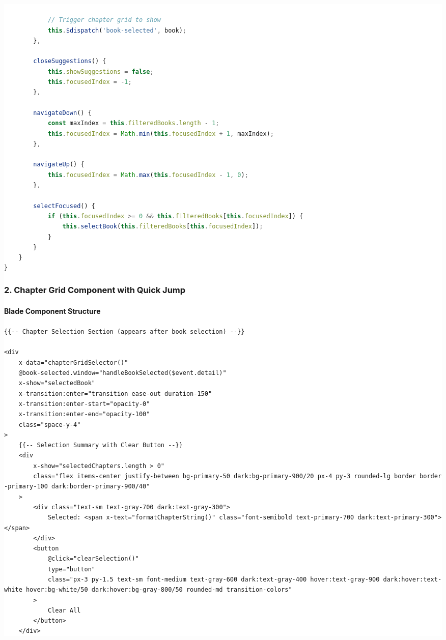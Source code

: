 ```javascript

            // Trigger chapter grid to show
            this.$dispatch('book-selected', book);
        },

        closeSuggestions() {
            this.showSuggestions = false;
            this.focusedIndex = -1;
        },

        navigateDown() {
            const maxIndex = this.filteredBooks.length - 1;
            this.focusedIndex = Math.min(this.focusedIndex + 1, maxIndex);
        },

        navigateUp() {
            this.focusedIndex = Math.max(this.focusedIndex - 1, 0);
        },

        selectFocused() {
            if (this.focusedIndex >= 0 && this.filteredBooks[this.focusedIndex]) {
                this.selectBook(this.filteredBooks[this.focusedIndex]);
            }
        }
    }
}
```

### 2. Chapter Grid Component with Quick Jump

#### Blade Component Structure

```blade
{{-- Chapter Selection Section (appears after book selection) --}}

<div
    x-data="chapterGridSelector()"
    @book-selected.window="handleBookSelected($event.detail)"
    x-show="selectedBook"
    x-transition:enter="transition ease-out duration-150"
    x-transition:enter-start="opacity-0"
    x-transition:enter-end="opacity-100"
    class="space-y-4"
>
    {{-- Selection Summary with Clear Button --}}
    <div
        x-show="selectedChapters.length > 0"
        class="flex items-center justify-between bg-primary-50 dark:bg-primary-900/20 px-4 py-3 rounded-lg border border-primary-100 dark:border-primary-900/40"
    >
        <div class="text-sm text-gray-700 dark:text-gray-300">
            Selected: <span x-text="formatChapterString()" class="font-semibold text-primary-700 dark:text-primary-300"></span>
        </div>
        <button
            @click="clearSelection()"
            type="button"
            class="px-3 py-1.5 text-sm font-medium text-gray-600 dark:text-gray-400 hover:text-gray-900 dark:hover:text-white hover:bg-white/50 dark:hover:bg-gray-800/50 rounded-md transition-colors"
        >
            Clear All
        </button>
    </div>
```